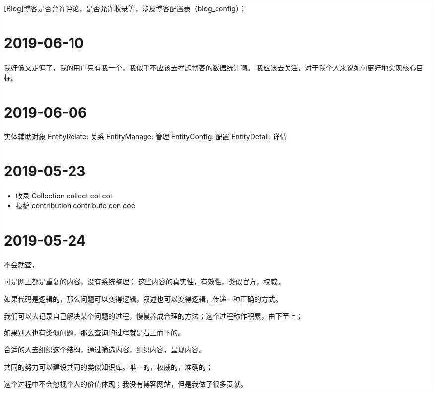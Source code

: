 [Blog]博客是否允许评论，是否允许收录等，涉及博客配置表（blog_config）；


2019-06-10
==============================================================================

我好像又走偏了，我的用户只有我一个，我似乎不应该去考虑博客的数据统计啊。
我应该去关注，对于我个人来说如何更好地实现核心目标。


2019-06-06
==============================================================================

实体辅助对象
EntityRelate: 关系
EntityManage: 管理
EntityConfig: 配置
EntityDetail: 详情

2019-05-23
==============================================================================

- 收录  Collection    collect     col cot
- 投稿  contribution  contribute  con coe


2019-05-24
==============================================================================

不会就查，

可是网上都是重复的内容，没有系统整理；
这些内容的真实性，有效性，类似官方，权威。

如果代码是逻辑的，那么问题可以变得逻辑，叙述也可以变得逻辑，传递一种正确的方式。

我们可以去记录自己解决某个问题的过程，慢慢养成合理的方法；这个过程称作积累，由下至上；

如果别人也有类似问题，那么查询的过程就是右上而下的。

合适的人去组织这个结构，通过筛选内容，组织内容，呈现内容。

共同的努力可以建设共同的类似知识库。唯一的，权威的，准确的；

这个过程中不会忽视个人的价值体现；我没有博客网站，但是我做了很多贡献。
